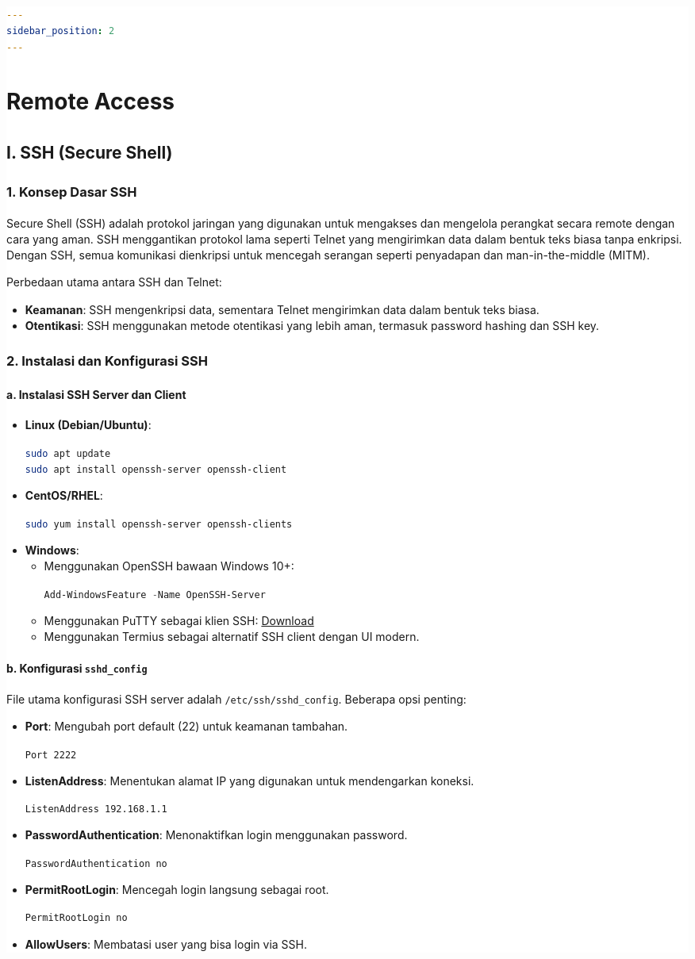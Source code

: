 ```yaml
---
sidebar_position: 2
---
```


# Remote Access

## I. SSH (Secure Shell)

### 1. Konsep Dasar SSH

Secure Shell (SSH) adalah protokol jaringan yang digunakan untuk mengakses dan mengelola perangkat secara remote dengan cara yang aman. SSH menggantikan protokol lama seperti Telnet yang mengirimkan data dalam bentuk teks biasa tanpa enkripsi. Dengan SSH, semua komunikasi dienkripsi untuk mencegah serangan seperti penyadapan dan man-in-the-middle (MITM).

Perbedaan utama antara SSH dan Telnet:

- **Keamanan**: SSH mengenkripsi data, sementara Telnet mengirimkan data dalam bentuk teks biasa.
- **Otentikasi**: SSH menggunakan metode otentikasi yang lebih aman, termasuk password hashing dan SSH key.

### 2. Instalasi dan Konfigurasi SSH

#### a. Instalasi SSH Server dan Client

- **Linux (Debian/Ubuntu)**:
  ```sh
  sudo apt update
  sudo apt install openssh-server openssh-client
  ```
- **CentOS/RHEL**:
  ```sh
  sudo yum install openssh-server openssh-clients
  ```
- **Windows**:
  - Menggunakan OpenSSH bawaan Windows 10+:
    ```powershell
    Add-WindowsFeature -Name OpenSSH-Server
    ```
  - Menggunakan PuTTY sebagai klien SSH: [Download](https://www.chiark.greenend.org.uk/~sgtatham/putty/latest.html)
  - Menggunakan Termius sebagai alternatif SSH client dengan UI modern.

#### b. Konfigurasi `sshd_config`

File utama konfigurasi SSH server adalah `/etc/ssh/sshd_config`. Beberapa opsi penting:

- **Port**: Mengubah port default (22) untuk keamanan tambahan.
  ```sh
  Port 2222
  ```
- **ListenAddress**: Menentukan alamat IP yang digunakan untuk mendengarkan koneksi.
  ```sh
  ListenAddress 192.168.1.1
  ```
- **PasswordAuthentication**: Menonaktifkan login menggunakan password.
  ```sh
  PasswordAuthentication no
  ```
- **PermitRootLogin**: Mencegah login langsung sebagai root.
  ```sh
  PermitRootLogin no
  ```
- **AllowUsers**: Membatasi user yang bisa login via SSH.